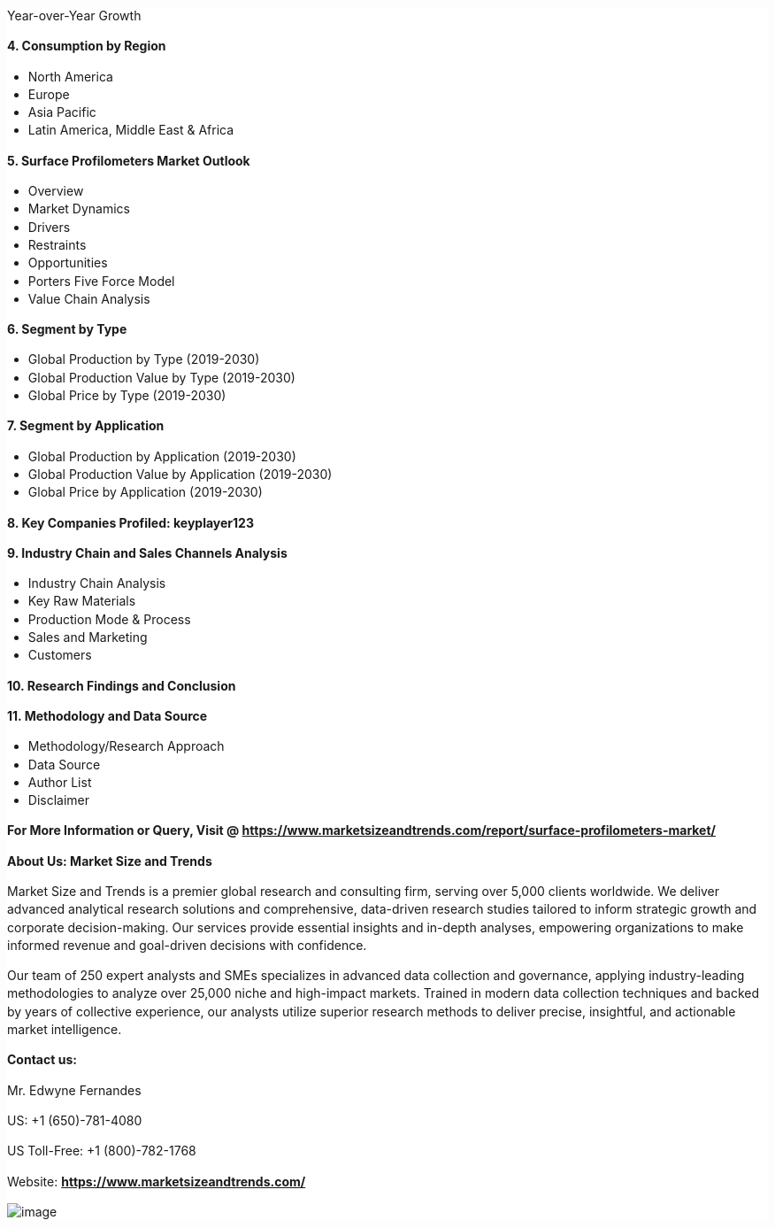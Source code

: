 Year-over-Year Growth</li></ul><p><strong>4. Consumption by Region</strong></p><ul><li>North America</li><li>Europe</li><li>Asia Pacific</li><li>Latin America, Middle East &amp; Africa</li></ul><p><strong>5. Surface Profilometers Market Outlook</strong></p><ul><li>Overview</li><li>Market Dynamics</li><li>Drivers</li><li>Restraints</li><li>Opportunities</li><li>Porters Five Force Model</li><li>Value Chain Analysis&nbsp;</li></ul><p><strong>6. Segment by Type</strong></p><ul><li>Global Production by Type (2019-2030)</li><li>Global Production Value by Type (2019-2030)</li><li>Global Price by Type (2019-2030)</li></ul><p><strong>7. Segment by Application</strong></p><ul><li>Global Production by Application (2019-2030)</li><li>Global Production Value by Application (2019-2030)</li><li>Global Price by Application (2019-2030)</li></ul><p><strong>8. Key Companies Profiled: keyplayer123</strong></p><p><strong>9. Industry Chain and Sales Channels Analysis</strong></p><ul><li>Industry Chain Analysis</li><li>Key Raw Materials</li><li>Production Mode &amp; Process</li><li>Sales and Marketing</li><li>Customers</li></ul><p><strong>10. Research Findings and Conclusion</strong></p><p><strong>11. Methodology and Data Source</strong></p><ul><li>Methodology/Research Approach</li><li>Data Source</li><li>Author List</li><li>Disclaimer</li></ul></p><p><strong>For More Information or Query, Visit @ <a href="https://www.marketsizeandtrends.com/report/surface-profilometers-market/">https://www.marketsizeandtrends.com/report/surface-profilometers-market/</a></strong></p><p><strong>About Us: Market Size and Trends</strong></p><p>Market Size and Trends is a premier global research and consulting firm, serving over 5,000 clients worldwide. We deliver advanced analytical research solutions and comprehensive, data-driven research studies tailored to inform strategic growth and corporate decision-making. Our services provide essential insights and in-depth analyses, empowering organizations to make informed revenue and goal-driven decisions with confidence.</p><p>Our team of 250 expert analysts and SMEs specializes in advanced data collection and governance, applying industry-leading methodologies to analyze over 25,000 niche and high-impact markets. Trained in modern data collection techniques and backed by years of collective experience, our analysts utilize superior research methods to deliver precise, insightful, and actionable market intelligence.</p><p><strong>Contact us:</strong></p><p>Mr. Edwyne Fernandes</p><p>US: +1 (650)-781-4080</p><p>US Toll-Free: +1 (800)-782-1768</p><p>Website: <strong><a href="https://www.marketsizeandtrends.com/">https://www.marketsizeandtrends.com/</a></strong></p>
![image](https://github.com/user-attachments/assets/9beff1b3-9763-49db-b46e-dbacaf69973f)
